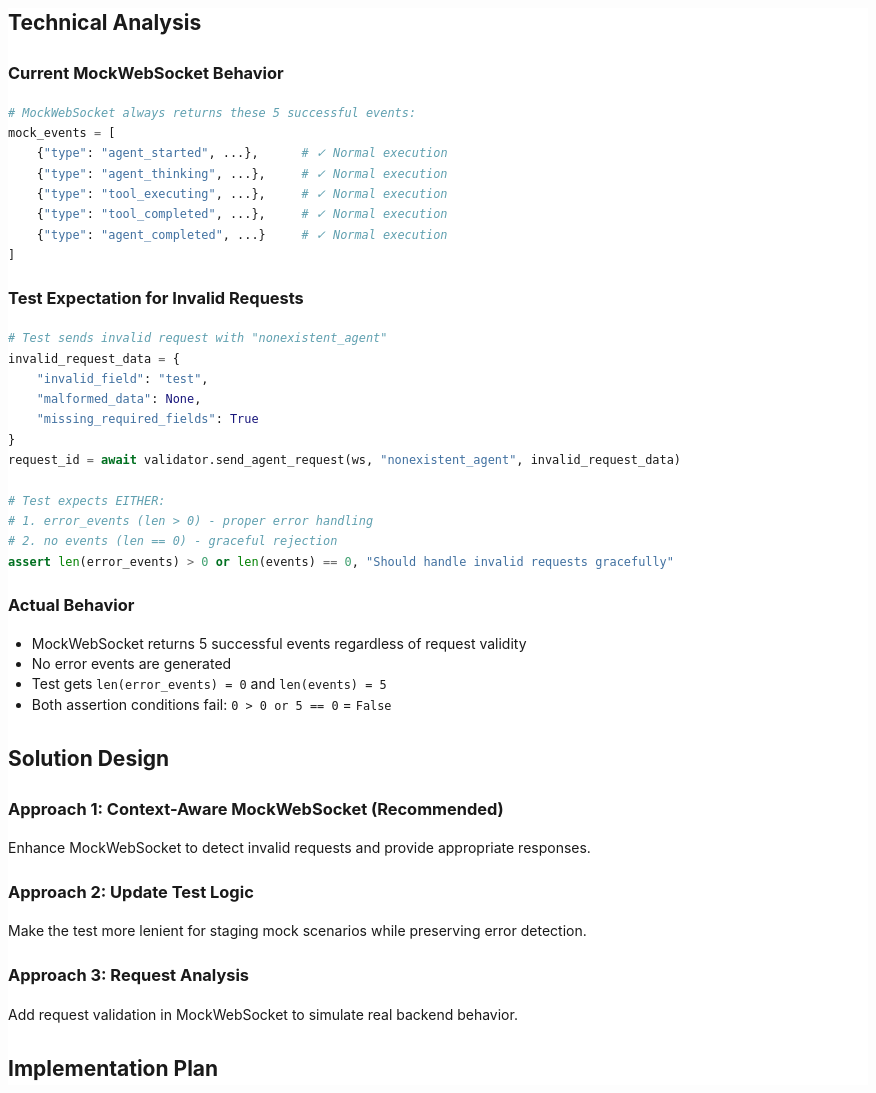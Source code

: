 ## Technical Analysis

### Current MockWebSocket Behavior
```python
# MockWebSocket always returns these 5 successful events:
mock_events = [
    {"type": "agent_started", ...},      # ✓ Normal execution
    {"type": "agent_thinking", ...},     # ✓ Normal execution  
    {"type": "tool_executing", ...},     # ✓ Normal execution
    {"type": "tool_completed", ...},     # ✓ Normal execution
    {"type": "agent_completed", ...}     # ✓ Normal execution
]
```

### Test Expectation for Invalid Requests
```python
# Test sends invalid request with "nonexistent_agent"
invalid_request_data = {
    "invalid_field": "test",
    "malformed_data": None,
    "missing_required_fields": True
}
request_id = await validator.send_agent_request(ws, "nonexistent_agent", invalid_request_data)

# Test expects EITHER:
# 1. error_events (len > 0) - proper error handling
# 2. no events (len == 0) - graceful rejection
assert len(error_events) > 0 or len(events) == 0, "Should handle invalid requests gracefully"
```

### Actual Behavior
- MockWebSocket returns 5 successful events regardless of request validity
- No error events are generated
- Test gets `len(error_events) = 0` and `len(events) = 5`
- Both assertion conditions fail: `0 > 0 or 5 == 0` = `False`

## Solution Design

### Approach 1: Context-Aware MockWebSocket (Recommended)
Enhance MockWebSocket to detect invalid requests and provide appropriate responses.

### Approach 2: Update Test Logic 
Make the test more lenient for staging mock scenarios while preserving error detection.

### Approach 3: Request Analysis
Add request validation in MockWebSocket to simulate real backend behavior.

## Implementation Plan
